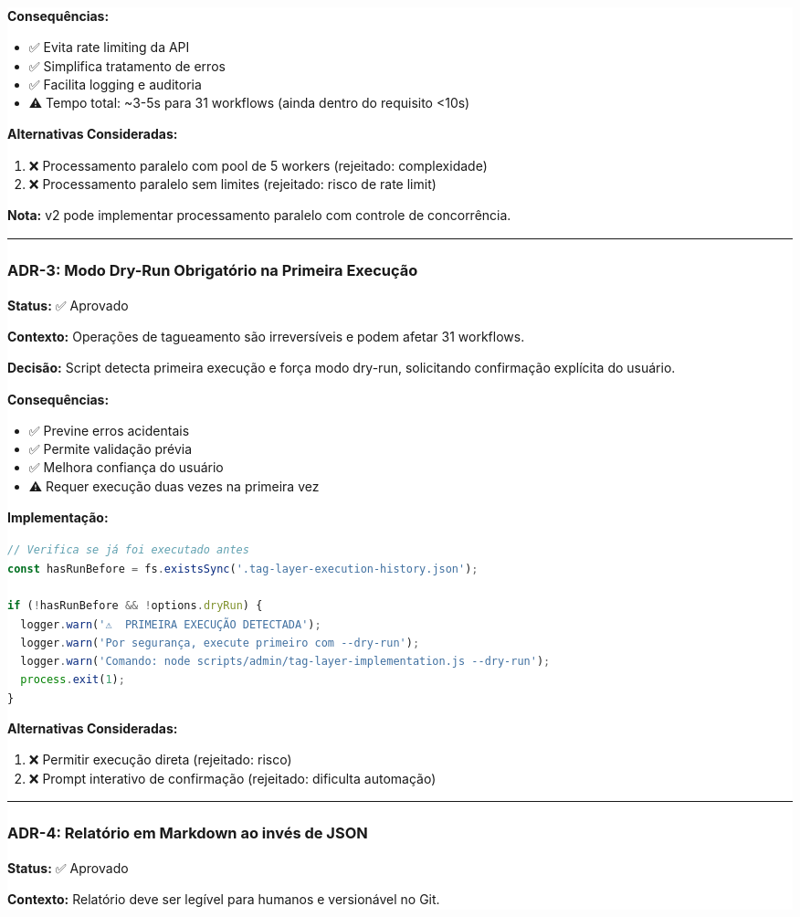 **Consequências:**
- ✅ Evita rate limiting da API
- ✅ Simplifica tratamento de erros
- ✅ Facilita logging e auditoria
- ⚠️ Tempo total: ~3-5s para 31 workflows (ainda dentro do requisito <10s)

**Alternativas Consideradas:**
1. ❌ Processamento paralelo com pool de 5 workers (rejeitado: complexidade)
2. ❌ Processamento paralelo sem limites (rejeitado: risco de rate limit)

**Nota:** v2 pode implementar processamento paralelo com controle de concorrência.

---

### ADR-3: Modo Dry-Run Obrigatório na Primeira Execução

**Status:** ✅ Aprovado

**Contexto:**
Operações de tagueamento são irreversíveis e podem afetar 31 workflows.

**Decisão:**
Script detecta primeira execução e força modo dry-run, solicitando confirmação explícita do usuário.

**Consequências:**
- ✅ Previne erros acidentais
- ✅ Permite validação prévia
- ✅ Melhora confiança do usuário
- ⚠️ Requer execução duas vezes na primeira vez

**Implementação:**
```javascript
// Verifica se já foi executado antes
const hasRunBefore = fs.existsSync('.tag-layer-execution-history.json');

if (!hasRunBefore && !options.dryRun) {
  logger.warn('⚠️  PRIMEIRA EXECUÇÃO DETECTADA');
  logger.warn('Por segurança, execute primeiro com --dry-run');
  logger.warn('Comando: node scripts/admin/tag-layer-implementation.js --dry-run');
  process.exit(1);
}
```

**Alternativas Consideradas:**
1. ❌ Permitir execução direta (rejeitado: risco)
2. ❌ Prompt interativo de confirmação (rejeitado: dificulta automação)

---

### ADR-4: Relatório em Markdown ao invés de JSON

**Status:** ✅ Aprovado

**Contexto:**
Relatório deve ser legível para humanos e versionável no Git.
